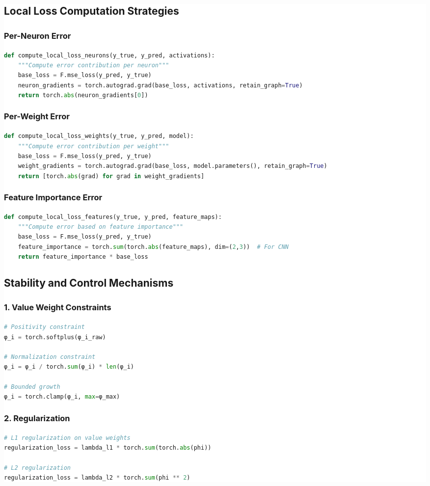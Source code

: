 ## Local Loss Computation Strategies

### Per-Neuron Error
```python
def compute_local_loss_neurons(y_true, y_pred, activations):
    """Compute error contribution per neuron"""
    base_loss = F.mse_loss(y_pred, y_true)
    neuron_gradients = torch.autograd.grad(base_loss, activations, retain_graph=True)
    return torch.abs(neuron_gradients[0])
```

### Per-Weight Error
```python
def compute_local_loss_weights(y_true, y_pred, model):
    """Compute error contribution per weight"""
    base_loss = F.mse_loss(y_pred, y_true)
    weight_gradients = torch.autograd.grad(base_loss, model.parameters(), retain_graph=True)
    return [torch.abs(grad) for grad in weight_gradients]
```

### Feature Importance Error
```python
def compute_local_loss_features(y_true, y_pred, feature_maps):
    """Compute error based on feature importance"""
    base_loss = F.mse_loss(y_pred, y_true)
    feature_importance = torch.sum(torch.abs(feature_maps), dim=(2,3))  # For CNN
    return feature_importance * base_loss
```

## Stability and Control Mechanisms

### 1. Value Weight Constraints
```python
# Positivity constraint
φ_i = torch.softplus(φ_i_raw)

# Normalization constraint  
φ_i = φ_i / torch.sum(φ_i) * len(φ_i)

# Bounded growth
φ_i = torch.clamp(φ_i, max=φ_max)
```

### 2. Regularization
```python
# L1 regularization on value weights
regularization_loss = lambda_l1 * torch.sum(torch.abs(phi))

# L2 regularization 
regularization_loss = lambda_l2 * torch.sum(phi ** 2)
```
